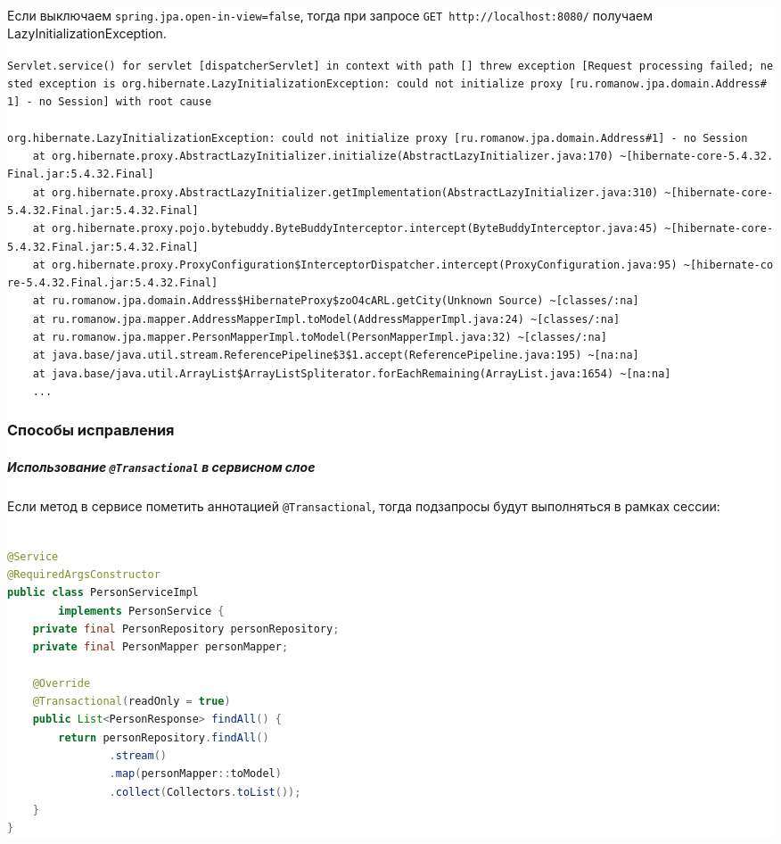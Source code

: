 Если выключаем `spring.jpa.open-in-view=false`, тогда при запросе `GET http://localhost:8080/` получаем
LazyInitializationException.

```
Servlet.service() for servlet [dispatcherServlet] in context with path [] threw exception [Request processing failed; nested exception is org.hibernate.LazyInitializationException: could not initialize proxy [ru.romanow.jpa.domain.Address#1] - no Session] with root cause

org.hibernate.LazyInitializationException: could not initialize proxy [ru.romanow.jpa.domain.Address#1] - no Session
	at org.hibernate.proxy.AbstractLazyInitializer.initialize(AbstractLazyInitializer.java:170) ~[hibernate-core-5.4.32.Final.jar:5.4.32.Final]
	at org.hibernate.proxy.AbstractLazyInitializer.getImplementation(AbstractLazyInitializer.java:310) ~[hibernate-core-5.4.32.Final.jar:5.4.32.Final]
	at org.hibernate.proxy.pojo.bytebuddy.ByteBuddyInterceptor.intercept(ByteBuddyInterceptor.java:45) ~[hibernate-core-5.4.32.Final.jar:5.4.32.Final]
	at org.hibernate.proxy.ProxyConfiguration$InterceptorDispatcher.intercept(ProxyConfiguration.java:95) ~[hibernate-core-5.4.32.Final.jar:5.4.32.Final]
	at ru.romanow.jpa.domain.Address$HibernateProxy$zoO4cARL.getCity(Unknown Source) ~[classes/:na]
	at ru.romanow.jpa.mapper.AddressMapperImpl.toModel(AddressMapperImpl.java:24) ~[classes/:na]
	at ru.romanow.jpa.mapper.PersonMapperImpl.toModel(PersonMapperImpl.java:32) ~[classes/:na]
	at java.base/java.util.stream.ReferencePipeline$3$1.accept(ReferencePipeline.java:195) ~[na:na]
	at java.base/java.util.ArrayList$ArrayListSpliterator.forEachRemaining(ArrayList.java:1654) ~[na:na]
    ...
```

### Способы исправления

##### Использование `@Transactional` в сервисном слое

Если метод в сервисе пометить аннотацией `@Transactional`, тогда подзапросы будут выполняться в рамках сессии:

```java

@Service
@RequiredArgsConstructor
public class PersonServiceImpl
        implements PersonService {
    private final PersonRepository personRepository;
    private final PersonMapper personMapper;

    @Override
    @Transactional(readOnly = true)
    public List<PersonResponse> findAll() {
        return personRepository.findAll()
                .stream()
                .map(personMapper::toModel)
                .collect(Collectors.toList());
    }
}
```
